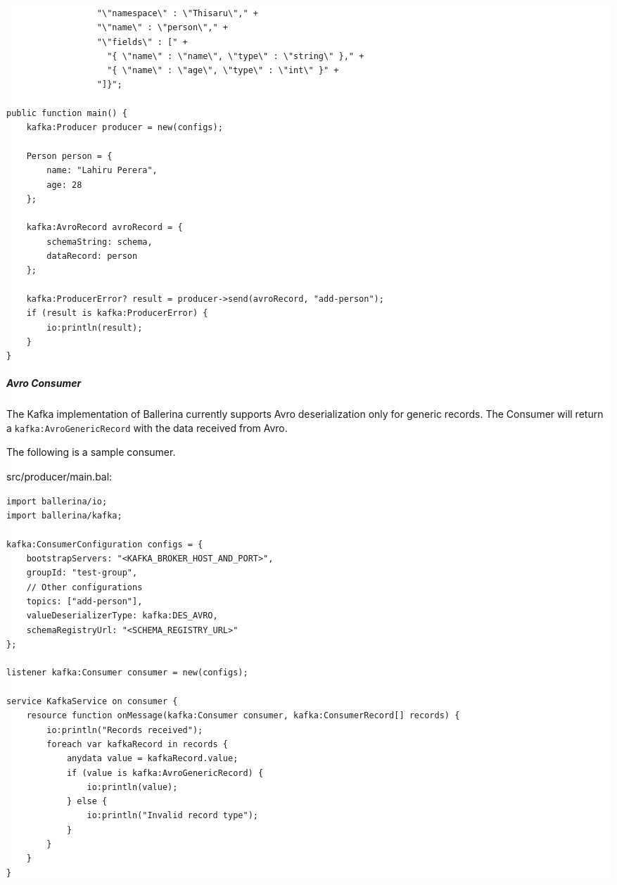 ```ballerina
                  "\"namespace\" : \"Thisaru\"," +
                  "\"name\" : \"person\"," +
                  "\"fields\" : [" + 
                    "{ \"name\" : \"name\", \"type\" : \"string\" }," +
                    "{ \"name\" : \"age\", \"type\" : \"int\" }" +
                  "]}";

public function main() {
    kafka:Producer producer = new(configs);

    Person person = {
        name: "Lahiru Perera",
        age: 28
    };

    kafka:AvroRecord avroRecord = {
        schemaString: schema,
        dataRecord: person
    };

    kafka:ProducerError? result = producer->send(avroRecord, "add-person");
    if (result is kafka:ProducerError) {
        io:println(result);    
    }
}
```

##### Avro Consumer
The Kafka implementation of Ballerina currently supports Avro deserialization only for generic records.
The Consumer will return a `kafka:AvroGenericRecord` with the data received from Avro.

The following is a sample consumer.

src/producer/main.bal:
```ballerina
import ballerina/io;
import ballerina/kafka;

kafka:ConsumerConfiguration configs = {
    bootstrapServers: "<KAFKA_BROKER_HOST_AND_PORT>",
    groupId: "test-group",
    // Other configurations
    topics: ["add-person"],
    valueDeserializerType: kafka:DES_AVRO,
    schemaRegistryUrl: "<SCHEMA_REGISTRY_URL>"
};

listener kafka:Consumer consumer = new(configs);

service KafkaService on consumer {
    resource function onMessage(kafka:Consumer consumer, kafka:ConsumerRecord[] records) {
        io:println("Records received");
        foreach var kafkaRecord in records {
            anydata value = kafkaRecord.value;
            if (value is kafka:AvroGenericRecord) {
                io:println(value);
            } else {
                io:println("Invalid record type");
            }
        }
    }
}
```
